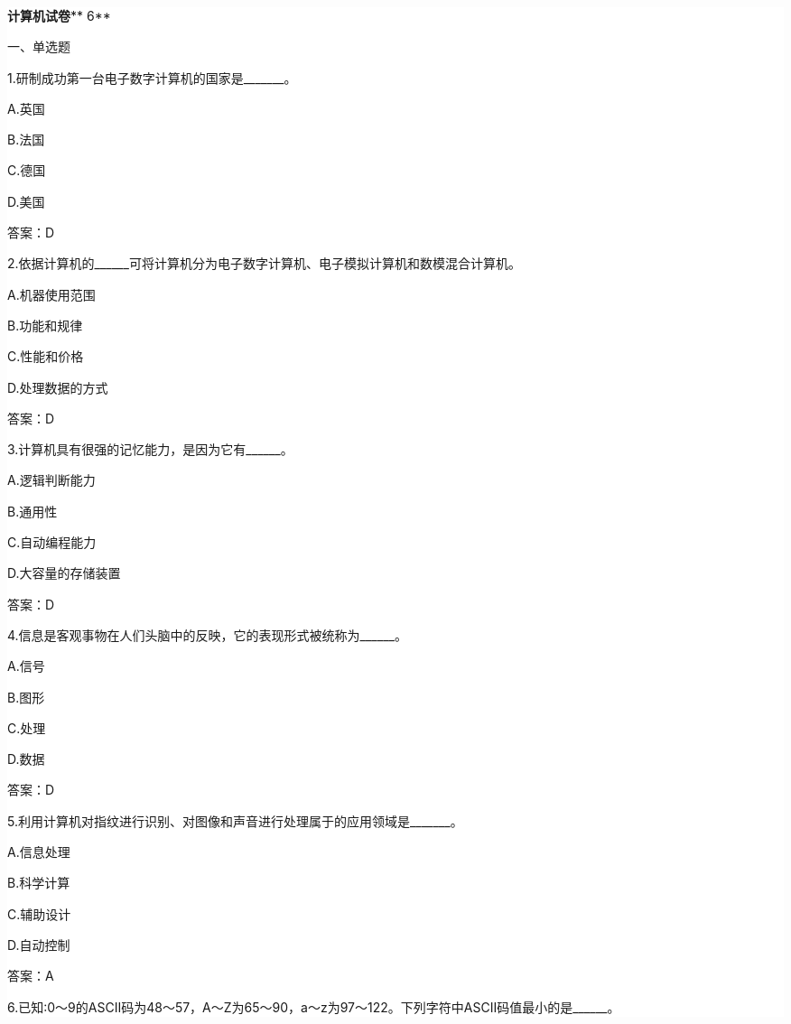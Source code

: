 **计算机试卷**** 6**

一、单选题

1.研制成功第一台电子数字计算机的国家是\_\_\_\_\_\_\_。

A.英国

B.法国

C.德国

D.美国

答案：D

2.依据计算机的\_\_\_\_\_\_可将计算机分为电子数字计算机、电子模拟计算机和数模混合计算机。

A.机器使用范围

B.功能和规律

C.性能和价格

D.处理数据的方式

答案：D

3.计算机具有很强的记忆能力，是因为它有\_\_\_\_\_\_。

A.逻辑判断能力

B.通用性

C.自动编程能力

D.大容量的存储装置

答案：D

4.信息是客观事物在人们头脑中的反映，它的表现形式被统称为\_\_\_\_\_\_。

A.信号

B.图形

C.处理

D.数据

答案：D

5.利用计算机对指纹进行识别、对图像和声音进行处理属于的应用领域是\_\_\_\_\_\_\_。

A.信息处理

B.科学计算

C.辅助设计

D.自动控制

答案：A

6.已知:0～9的ASCII码为48～57，A～Z为65～90，a～z为97～122。下列字符中ASCII码值最小的是\_\_\_\_\_\_。
